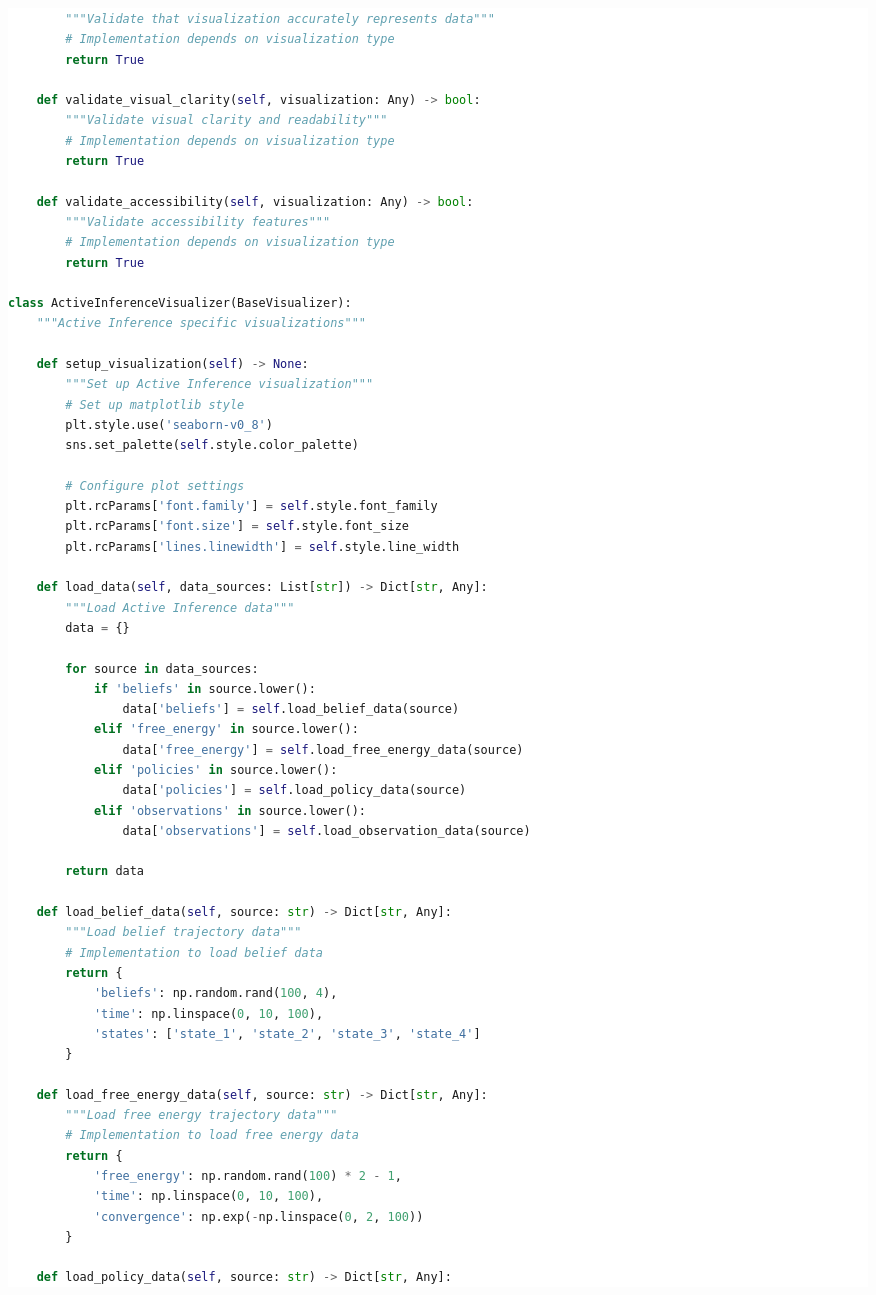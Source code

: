 ```python
        """Validate that visualization accurately represents data"""
        # Implementation depends on visualization type
        return True

    def validate_visual_clarity(self, visualization: Any) -> bool:
        """Validate visual clarity and readability"""
        # Implementation depends on visualization type
        return True

    def validate_accessibility(self, visualization: Any) -> bool:
        """Validate accessibility features"""
        # Implementation depends on visualization type
        return True

class ActiveInferenceVisualizer(BaseVisualizer):
    """Active Inference specific visualizations"""

    def setup_visualization(self) -> None:
        """Set up Active Inference visualization"""
        # Set up matplotlib style
        plt.style.use('seaborn-v0_8')
        sns.set_palette(self.style.color_palette)

        # Configure plot settings
        plt.rcParams['font.family'] = self.style.font_family
        plt.rcParams['font.size'] = self.style.font_size
        plt.rcParams['lines.linewidth'] = self.style.line_width

    def load_data(self, data_sources: List[str]) -> Dict[str, Any]:
        """Load Active Inference data"""
        data = {}

        for source in data_sources:
            if 'beliefs' in source.lower():
                data['beliefs'] = self.load_belief_data(source)
            elif 'free_energy' in source.lower():
                data['free_energy'] = self.load_free_energy_data(source)
            elif 'policies' in source.lower():
                data['policies'] = self.load_policy_data(source)
            elif 'observations' in source.lower():
                data['observations'] = self.load_observation_data(source)

        return data

    def load_belief_data(self, source: str) -> Dict[str, Any]:
        """Load belief trajectory data"""
        # Implementation to load belief data
        return {
            'beliefs': np.random.rand(100, 4),
            'time': np.linspace(0, 10, 100),
            'states': ['state_1', 'state_2', 'state_3', 'state_4']
        }

    def load_free_energy_data(self, source: str) -> Dict[str, Any]:
        """Load free energy trajectory data"""
        # Implementation to load free energy data
        return {
            'free_energy': np.random.rand(100) * 2 - 1,
            'time': np.linspace(0, 10, 100),
            'convergence': np.exp(-np.linspace(0, 2, 100))
        }

    def load_policy_data(self, source: str) -> Dict[str, Any]:
```
